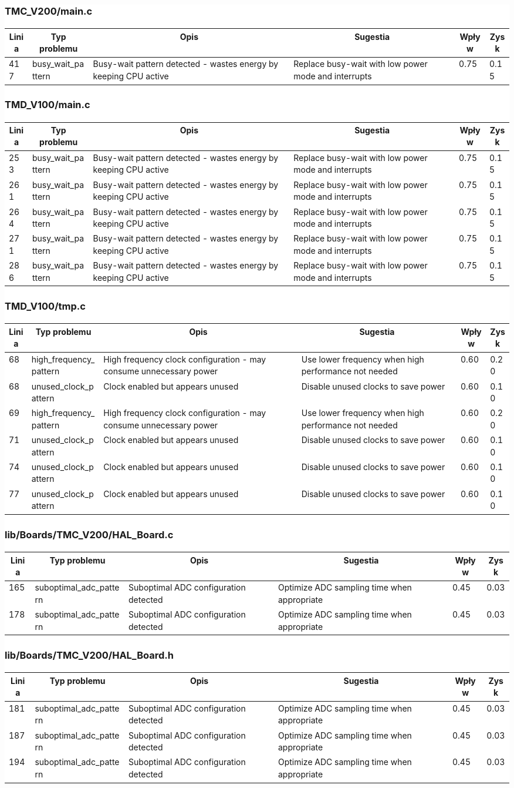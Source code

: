 
### TMC_V200/main.c

| Linia | Typ problemu | Opis | Sugestia | Wpływ | Zysk |
|-------|-------------|------|----------|-------|------|
| 417 | busy_wait_pattern | Busy-wait pattern detected - wastes energy by keeping CPU active | Replace busy-wait with low power mode and interrupts | 0.75 | 0.15 |

### TMD_V100/main.c

| Linia | Typ problemu | Opis | Sugestia | Wpływ | Zysk |
|-------|-------------|------|----------|-------|------|
| 253 | busy_wait_pattern | Busy-wait pattern detected - wastes energy by keeping CPU active | Replace busy-wait with low power mode and interrupts | 0.75 | 0.15 |
| 261 | busy_wait_pattern | Busy-wait pattern detected - wastes energy by keeping CPU active | Replace busy-wait with low power mode and interrupts | 0.75 | 0.15 |
| 264 | busy_wait_pattern | Busy-wait pattern detected - wastes energy by keeping CPU active | Replace busy-wait with low power mode and interrupts | 0.75 | 0.15 |
| 271 | busy_wait_pattern | Busy-wait pattern detected - wastes energy by keeping CPU active | Replace busy-wait with low power mode and interrupts | 0.75 | 0.15 |
| 286 | busy_wait_pattern | Busy-wait pattern detected - wastes energy by keeping CPU active | Replace busy-wait with low power mode and interrupts | 0.75 | 0.15 |

### TMD_V100/tmp.c

| Linia | Typ problemu | Opis | Sugestia | Wpływ | Zysk |
|-------|-------------|------|----------|-------|------|
| 68 | high_frequency_pattern | High frequency clock configuration - may consume unnecessary power | Use lower frequency when high performance not needed | 0.60 | 0.20 |
| 68 | unused_clock_pattern | Clock enabled but appears unused | Disable unused clocks to save power | 0.60 | 0.10 |
| 69 | high_frequency_pattern | High frequency clock configuration - may consume unnecessary power | Use lower frequency when high performance not needed | 0.60 | 0.20 |
| 71 | unused_clock_pattern | Clock enabled but appears unused | Disable unused clocks to save power | 0.60 | 0.10 |
| 74 | unused_clock_pattern | Clock enabled but appears unused | Disable unused clocks to save power | 0.60 | 0.10 |
| 77 | unused_clock_pattern | Clock enabled but appears unused | Disable unused clocks to save power | 0.60 | 0.10 |

### lib/Boards/TMC_V200/HAL_Board.c

| Linia | Typ problemu | Opis | Sugestia | Wpływ | Zysk |
|-------|-------------|------|----------|-------|------|
| 165 | suboptimal_adc_pattern | Suboptimal ADC configuration detected | Optimize ADC sampling time when appropriate | 0.45 | 0.03 |
| 178 | suboptimal_adc_pattern | Suboptimal ADC configuration detected | Optimize ADC sampling time when appropriate | 0.45 | 0.03 |

### lib/Boards/TMC_V200/HAL_Board.h

| Linia | Typ problemu | Opis | Sugestia | Wpływ | Zysk |
|-------|-------------|------|----------|-------|------|
| 181 | suboptimal_adc_pattern | Suboptimal ADC configuration detected | Optimize ADC sampling time when appropriate | 0.45 | 0.03 |
| 187 | suboptimal_adc_pattern | Suboptimal ADC configuration detected | Optimize ADC sampling time when appropriate | 0.45 | 0.03 |
| 194 | suboptimal_adc_pattern | Suboptimal ADC configuration detected | Optimize ADC sampling time when appropriate | 0.45 | 0.03 |
